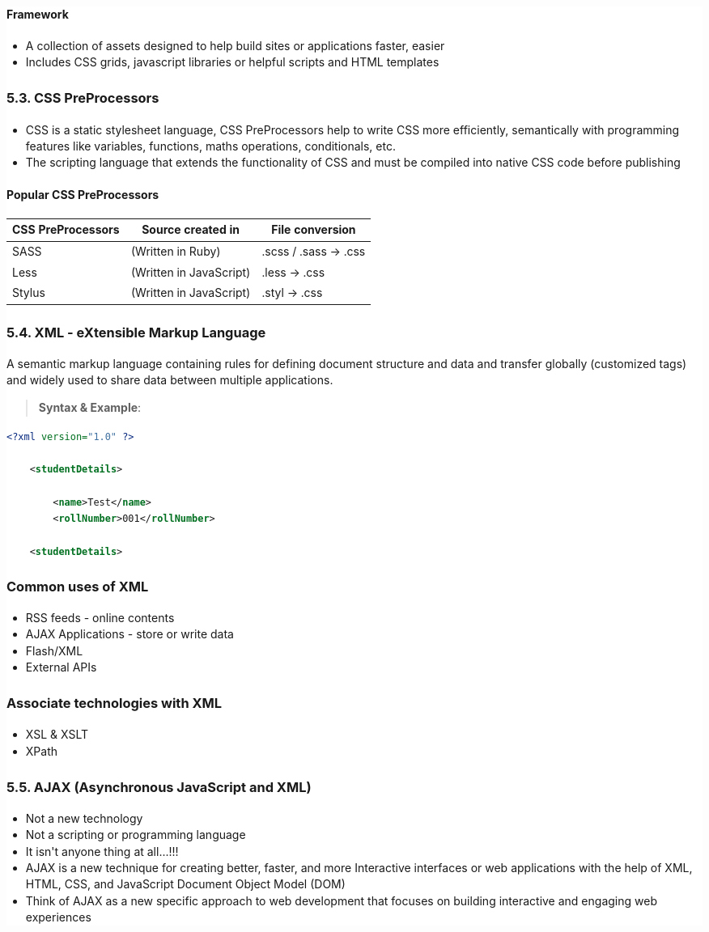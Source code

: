 #### Framework
- A collection of assets designed to help build sites or applications faster, easier
- Includes CSS grids, javascript libraries or helpful scripts and HTML templates

### 5.3. CSS PreProcessors
- CSS is a static stylesheet language, CSS PreProcessors help to write CSS more efficiently, semantically with programming features like variables, functions, maths operations, conditionals, etc.
- The scripting language that extends the functionality of CSS and must be compiled into native CSS code before publishing

#### Popular CSS PreProcessors
| CSS PreProcessors  | Source created in        | File conversion           |
| ------------------ |--------------------------| ------------------------- |
| SASS               | (Written in Ruby)        | .scss / .sass -> .css     |
| Less               | (Written in JavaScript)  | .less -> .css             |
| Stylus             | (Written in JavaScript)  | .styl -> .css             |

### 5.4. XML - eXtensible Markup Language
A semantic markup language containing rules for defining document structure and data and transfer globally (customized tags) and widely used to share data between multiple applications.
> **Syntax & Example**:
```xml
<?xml version="1.0" ?>

    <studentDetails>

        <name>Test</name>
        <rollNumber>001</rollNumber>

    <studentDetails>
```

### Common uses of XML
- RSS feeds - online contents
- AJAX Applications - store or write data
- Flash/XML
- External APIs

### Associate technologies with XML
- XSL & XSLT
- XPath

### 5.5. AJAX (Asynchronous JavaScript and XML)
- Not a new technology 
- Not a scripting or programming language
- It isn't anyone thing at all...!!!
- AJAX is a new technique for creating better, faster, and more Interactive interfaces or web applications with the help of XML, HTML, CSS, and JavaScript Document Object Model (DOM)
- Think of AJAX as a new specific approach to web development that focuses on building interactive and engaging web experiences
